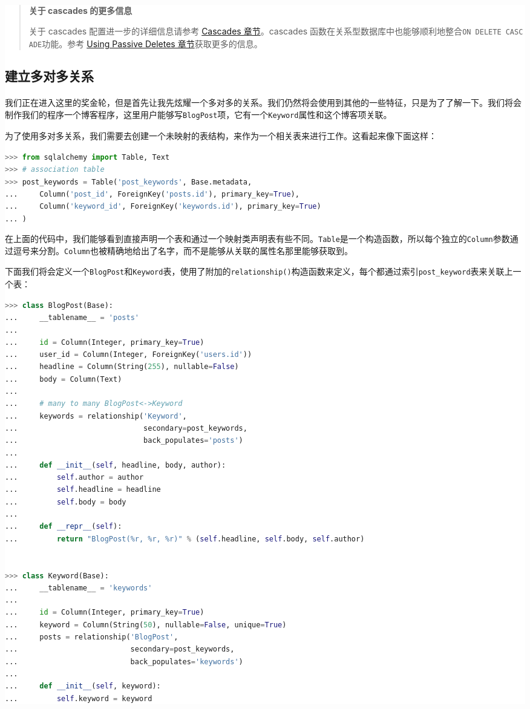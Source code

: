 > __关于 cascades 的更多信息__
>
> 关于 cascades 配置进一步的详细信息请参考 [Cascades 章节](http://docs.sqlalchemy.org/en/latest/orm/cascades.html#unitofwork-cascades)。cascades 函数在关系型数据库中也能够顺利地整合`ON DELETE CASCADE`功能。参考 [Using Passive Deletes 章节](http://docs.sqlalchemy.org/en/latest/orm/collections.html#passive-deletes)获取更多的信息。

## 建立多对多关系

我们正在进入这里的奖金轮，但是首先让我先炫耀一个多对多的关系。我们仍然将会使用到其他的一些特征，只是为了了解一下。我们将会制作我们的程序一个博客程序，这里用户能够写`BlogPost`项，它有一个`Keyword`属性和这个博客项关联。

为了使用多对多关系，我们需要去创建一个未映射的表结构，来作为一个相关表来进行工作。这看起来像下面这样：

```py
>>> from sqlalchemy import Table, Text
>>> # association table
>>> post_keywords = Table('post_keywords', Base.metadata,
...     Column('post_id', ForeignKey('posts.id'), primary_key=True),
...     Column('keyword_id', ForeignKey('keywords.id'), primary_key=True)
... )
```

在上面的代码中，我们能够看到直接声明一个表和通过一个映射类声明表有些不同。`Table`是一个构造函数，所以每个独立的`Column`参数通过逗号来分割。`Column`也被精确地给出了名字，而不是能够从关联的属性名那里能够获取到。

下面我们将会定义一个`BlogPost`和`Keyword`表，使用了附加的`relationship()`构造函数来定义，每个都通过索引`post_keyword`表来关联上一个表：

```py
>>> class BlogPost(Base):
...     __tablename__ = 'posts'
...
...     id = Column(Integer, primary_key=True)
...     user_id = Column(Integer, ForeignKey('users.id'))
...     headline = Column(String(255), nullable=False)
...     body = Column(Text)
...
...     # many to many BlogPost<->Keyword
...     keywords = relationship('Keyword',
...                             secondary=post_keywords,
...                             back_populates='posts')
...
...     def __init__(self, headline, body, author):
...         self.author = author
...         self.headline = headline
...         self.body = body
...
...     def __repr__(self):
...         return "BlogPost(%r, %r, %r)" % (self.headline, self.body, self.author)


>>> class Keyword(Base):
...     __tablename__ = 'keywords'
...
...     id = Column(Integer, primary_key=True)
...     keyword = Column(String(50), nullable=False, unique=True)
...     posts = relationship('BlogPost',
...                          secondary=post_keywords,
...                          back_populates='keywords')
...
...     def __init__(self, keyword):
...         self.keyword = keyword
```
